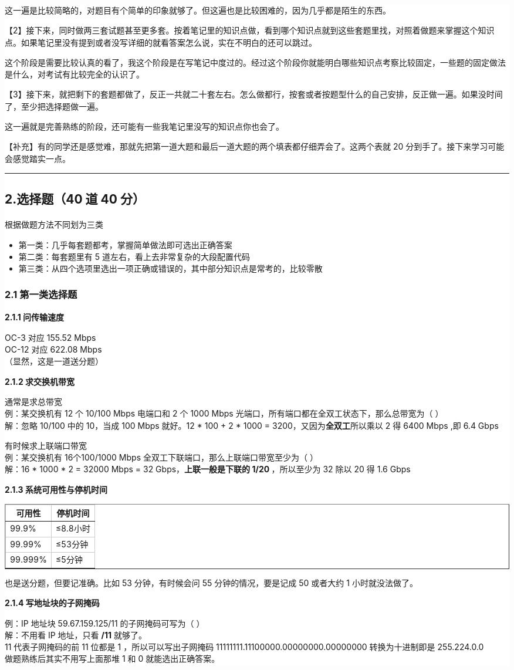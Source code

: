 <p>这一遍是比较简略的，对题目有个简单的印象就够了。但这遍也是比较困难的，因为几乎都是陌生的东西。</p>

<p>【2】接下来，同时做两三套试题甚至更多套。按着笔记里的知识点做，看到哪个知识点就到这些套题里找，对照着做题来掌握这个知识点。如果笔记里没有提到或者没写详细的就看答案怎么说，实在不明白的还可以跳过。</p>

<p>这个阶段是需要比较认真的看了，我这个阶段是在写笔记中度过的。经过这个阶段你就能明白哪些知识点考察比较固定，一些题的固定做法是什么，对考试有比较完全的认识了。</p>

<p>【3】接下来，就把剩下的套题都做了，反正一共就二十套左右。怎么做都行，按套或者按题型什么的自己安排，反正做一遍。如果没时间了，至少把选择题做一遍。</p>

<p>这一遍就是完善熟练的阶段，还可能有一些我笔记里没写的知识点你也会了。</p>

<p>【补充】有的同学还是感觉难，那就先把第一道大题和最后一道大题的两个填表都仔细弄会了。这两个表就 20 分到手了。接下来学习可能会感觉踏实一点。</p>

<hr><h2><a name="t8"></a>2.选择题（40 道 40 分）</h2>

<p>根据做题方法不同划为三类</p>

<ul><li style="margin-left:0px;">第一类：几乎每套题都考，掌握简单做法即可选出正确答案</li>
	<li style="margin-left:0px;">第二类：每套题里有 5 道左右，看上去非常复杂的大段配置代码</li>
	<li style="margin-left:0px;">第三类：从四个选项里选出一项正确或错误的，其中部分知识点是常考的，比较零散</li>
</ul><h3><a name="t9"></a>2.1 第一类选择题</h3>

<p><strong>2.1.1 问传输速度</strong></p>

<p>OC-3 对应 155.52 Mbps&nbsp;<br>
OC-12 对应 622.08 Mbps&nbsp;<br>
（显然，这是一道送分题）</p>

<p><strong>2.1.2 求交换机带宽</strong></p>

<p>通常是求总带宽&nbsp;<br>
例：某交换机有 12 个 10/100 Mbps 电端口和 2 个 1000 Mbps 光端口，所有端口都在全双工状态下，那么总带宽为（ ）&nbsp;<br>
解：忽略 10/100 中的 10，当成 100 Mbps 就好。12 * 100 + 2 * 1000 = 3200，又因为<strong>全双工</strong>所以乘以 2 得 6400 Mbps ,即 6.4 Gbps</p>

<p>有时候求上联端口带宽&nbsp;<br>
例：某交换机有 16个100/1000 Mbps 全双工下联端口，那么上联端口带宽至少为（ ）&nbsp;<br>
解：16 * 1000 * 2 = 32000 Mbps = 32 Gbps，<strong>上联一般是下联的 1/20&nbsp;</strong>，所以至少为 32 除以 20 得 1.6 Gbps</p>

<p><strong>2.1.3 系统可用性与停机时间</strong></p>

<div class="table-box"><table border="1"><thead><tr><th style="border-color:#cccccc;">可用性</th>
			<th style="border-color:#cccccc;">停机时间</th>
		</tr></thead><tbody><tr><td style="border-color:#cccccc;">99.9%</td>
			<td style="border-color:#cccccc;">≤8.8小时</td>
		</tr><tr><td style="border-color:#cccccc;">99.99%</td>
			<td style="border-color:#cccccc;">≤53分钟</td>
		</tr><tr><td style="border-color:#cccccc;">99.999%</td>
			<td style="border-color:#cccccc;">≤5分钟</td>
		</tr></tbody></table></div><p>也是送分题，但要记准确。比如 53 分钟，有时候会问 55 分钟的情况，要是记成 50 或者大约 1 小时就没法做了。</p>

<p><strong>2.1.4 写地址块的子网掩码</strong></p>

<p>例：IP 地址块 59.67.159.125/11 的子网掩码可写为（ ）&nbsp;<br>
解：不用看 IP 地址，只看&nbsp;<strong>/11</strong>&nbsp;就够了。&nbsp;<br>
11 代表子网掩码的前 11 位都是 1 ，所以可以写出子网掩码 11111111.11100000.00000000.00000000 转换为十进制即是 255.224.0.0&nbsp;<br>
做题熟练后其实不用写上面那堆 1 和 0 就能选出正确答案。</p>
